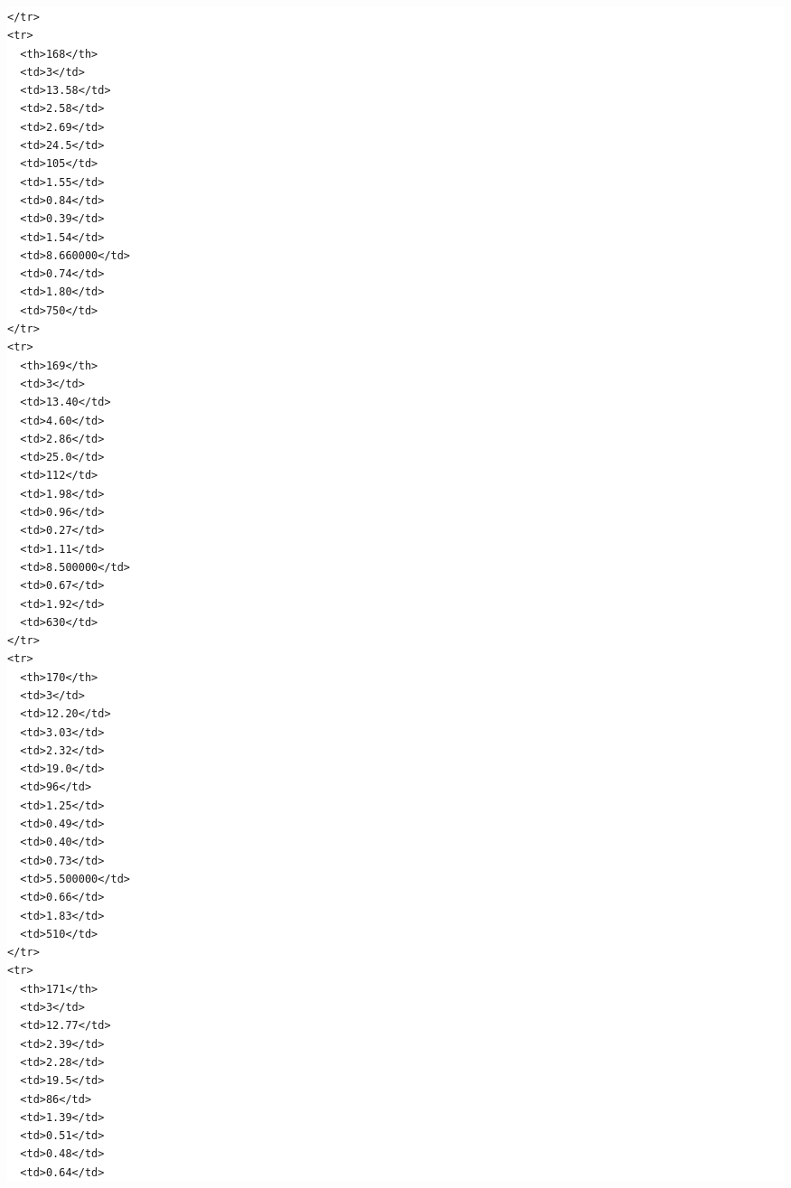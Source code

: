     </tr>
    <tr>
      <th>168</th>
      <td>3</td>
      <td>13.58</td>
      <td>2.58</td>
      <td>2.69</td>
      <td>24.5</td>
      <td>105</td>
      <td>1.55</td>
      <td>0.84</td>
      <td>0.39</td>
      <td>1.54</td>
      <td>8.660000</td>
      <td>0.74</td>
      <td>1.80</td>
      <td>750</td>
    </tr>
    <tr>
      <th>169</th>
      <td>3</td>
      <td>13.40</td>
      <td>4.60</td>
      <td>2.86</td>
      <td>25.0</td>
      <td>112</td>
      <td>1.98</td>
      <td>0.96</td>
      <td>0.27</td>
      <td>1.11</td>
      <td>8.500000</td>
      <td>0.67</td>
      <td>1.92</td>
      <td>630</td>
    </tr>
    <tr>
      <th>170</th>
      <td>3</td>
      <td>12.20</td>
      <td>3.03</td>
      <td>2.32</td>
      <td>19.0</td>
      <td>96</td>
      <td>1.25</td>
      <td>0.49</td>
      <td>0.40</td>
      <td>0.73</td>
      <td>5.500000</td>
      <td>0.66</td>
      <td>1.83</td>
      <td>510</td>
    </tr>
    <tr>
      <th>171</th>
      <td>3</td>
      <td>12.77</td>
      <td>2.39</td>
      <td>2.28</td>
      <td>19.5</td>
      <td>86</td>
      <td>1.39</td>
      <td>0.51</td>
      <td>0.48</td>
      <td>0.64</td>